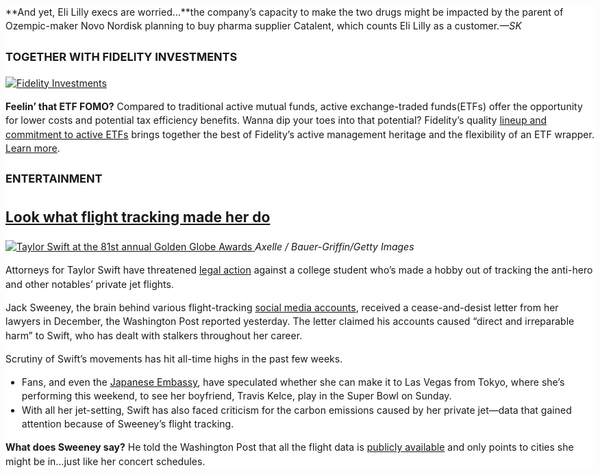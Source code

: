 **And yet, Eli Lilly execs are worried…**the company’s capacity to make the two drugs might be impacted by the parent of Ozempic-maker Novo Nordisk planning to buy pharma supplier Catalent, which counts Eli Lilly as a customer._—SK_

### TOGETHER WITH FIDELITY INVESTMENTS

[ ![Fidelity Investments](https://proxy-prod.omnivore-image-cache.app/670x0,sG-b_czRfDunm6TM--mfF1AZo-uV667z4eM8ULoJvGMQ/https://cdn.sanity.io/images/bl383u0v/production/c9934c97bb7572962731ffae20d406edd6e14b08-1000x750.jpg?w=668&q=90&auto=format) ](https://links.morningbrew.com/c/g-l?lp=image&mbadid=65cd21a1d976b0209457dbb16a2ae190&mbadv=a&mbcid=34260567.3476836&mid=1f4660240f65a00f40c621ae6f9ce93a) 

**Feelin’ that ETF FOMO?** Compared to traditional active mutual funds, active exchange-traded funds(ETFs) offer the opportunity for lower costs and potential tax efficiency benefits. Wanna dip your toes into that potential? Fidelity’s quality [lineup and commitment to active ETFs](https://links.morningbrew.com/c/g-m?lp=text1&mbadid=65cd21a1d976b0209457dbb16a2ae190&mbadv=a&mblid=e292c4a6e722&mbcid=34260567.3476836&mid=1f4660240f65a00f40c621ae6f9ce93a) brings together the best of Fidelity’s active management heritage and the flexibility of an ETF wrapper. [Learn more](https://links.morningbrew.com/c/g-m?lp=text2&mbadid=65cd21a1d976b0209457dbb16a2ae190&mbadv=a&mblid=a16ba2a37c20&mbcid=34260567.3476836&mid=1f4660240f65a00f40c621ae6f9ce93a).  

### ENTERTAINMENT

## [ Look what flight tracking made her do ](https://links.morningbrew.com/c/g-v?mbcid=34260567.3476836&mid=1f4660240f65a00f40c621ae6f9ce93a) 

[ ![Taylor Swift at the 81st annual Golden Globe Awards](https://proxy-prod.omnivore-image-cache.app/670x0,ssqfIJKLaZGMob6WsrcSwih-i11dZ2qlhXOFH5QCDwF0/https://cdn.sanity.io/images/bl383u0v/production/839913595a7bf25c29abe95cb45d1885d89141b8-1500x1000.jpg?w=668&q=70&auto=format) ](https://links.morningbrew.com/c/g-v?mbcid=34260567.3476836&mid=1f4660240f65a00f40c621ae6f9ce93a) _Axelle / Bauer-Griffin/Getty Images_ 

Attorneys for Taylor Swift have threatened [legal action](https://links.morningbrew.com/c/g-w?mblid=f3a0dde7f05d&mbcid=34260567.3476836&mid=1f4660240f65a00f40c621ae6f9ce93a) against a college student who’s made a hobby out of tracking the anti-hero and other notables’ private jet flights.

Jack Sweeney, the brain behind various flight-tracking [social media accounts](https://links.morningbrew.com/c/g-x?mblid=97fdc4bd906c&mbcid=34260567.3476836&mid=1f4660240f65a00f40c621ae6f9ce93a), received a cease-and-desist letter from her lawyers in December, the Washington Post reported yesterday. The letter claimed his accounts caused “direct and irreparable harm” to Swift, who has dealt with stalkers throughout her career.

Scrutiny of Swift’s movements has hit all-time highs in the past few weeks.

* Fans, and even the [Japanese Embassy](https://links.morningbrew.com/c/g-y?mblid=e9ca1b4db7ba&mbcid=34260567.3476836&mid=1f4660240f65a00f40c621ae6f9ce93a), have speculated whether she can make it to Las Vegas from Tokyo, where she’s performing this weekend, to see her boyfriend, Travis Kelce, play in the Super Bowl on Sunday.
* With all her jet-setting, Swift has also faced criticism for the carbon emissions caused by her private jet—data that gained attention because of Sweeney’s flight tracking.

**What does Sweeney say?** He told the Washington Post that all the flight data is [publicly available](https://links.morningbrew.com/c/g-z?mblid=a684bac7551e&mbcid=34260567.3476836&mid=1f4660240f65a00f40c621ae6f9ce93a) and only points to cities she might be in…just like her concert schedules.

